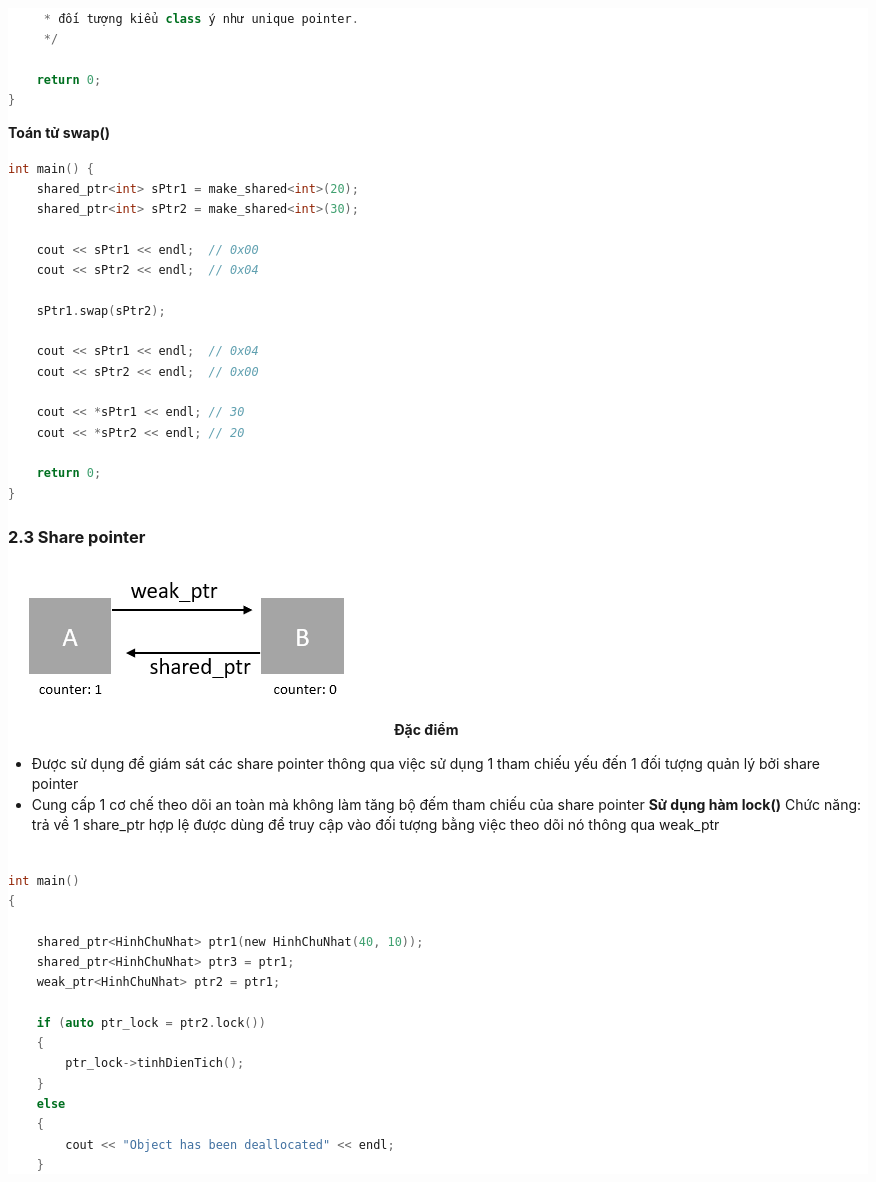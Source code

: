 ```cpp
     * đối tượng kiểu class ý như unique pointer. 
     */

    return 0;
}
```

**Toán tử swap()**
```c
int main() {
    shared_ptr<int> sPtr1 = make_shared<int>(20); 
    shared_ptr<int> sPtr2 = make_shared<int>(30);

    cout << sPtr1 << endl;  // 0x00
    cout << sPtr2 << endl;  // 0x04

    sPtr1.swap(sPtr2);

    cout << sPtr1 << endl;  // 0x04
    cout << sPtr2 << endl;  // 0x00

    cout << *sPtr1 << endl; // 30
    cout << *sPtr2 << endl; // 20

    return 0;
}
```
### 2.3 Share pointer

![alt text](399885190-778b1cef-d26c-4bc6-b4e6-7a1ab396fe7b.png)
**Đặc điểm**
- Được sử dụng để giám sát các share pointer thông qua việc sử dụng 1 tham chiếu yếu đến 1 đối tượng quản lý bởi share pointer
- Cung cấp 1 cơ chế theo dõi an toàn mà không làm tăng bộ đếm tham chiếu của share pointer
**Sử dụng hàm lock()**
Chức năng: trả về 1 share_ptr hợp lệ được dùng để truy cập vào đối tượng bằng việc theo dõi nó thông qua weak_ptr
```c

int main()
{

    shared_ptr<HinhChuNhat> ptr1(new HinhChuNhat(40, 10));
    shared_ptr<HinhChuNhat> ptr3 = ptr1; 
    weak_ptr<HinhChuNhat> ptr2 = ptr1;

    if (auto ptr_lock = ptr2.lock())
    {
        ptr_lock->tinhDienTich();
    }
    else
    {
        cout << "Object has been deallocated" << endl;
    }
```